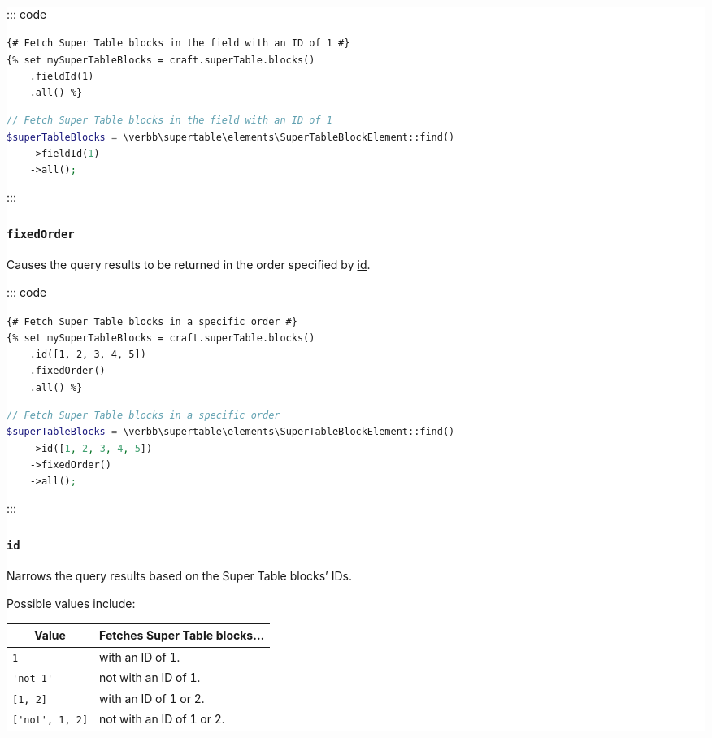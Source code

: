 ::: code
```twig
{# Fetch Super Table blocks in the field with an ID of 1 #}
{% set mySuperTableBlocks = craft.superTable.blocks()
    .fieldId(1)
    .all() %}
```

```php
// Fetch Super Table blocks in the field with an ID of 1
$superTableBlocks = \verbb\supertable\elements\SuperTableBlockElement::find()
    ->fieldId(1)
    ->all();
```
:::



### `fixedOrder`

Causes the query results to be returned in the order specified by [id](#id).

::: code
```twig
{# Fetch Super Table blocks in a specific order #}
{% set mySuperTableBlocks = craft.superTable.blocks()
    .id([1, 2, 3, 4, 5])
    .fixedOrder()
    .all() %}
```

```php
// Fetch Super Table blocks in a specific order
$superTableBlocks = \verbb\supertable\elements\SuperTableBlockElement::find()
    ->id([1, 2, 3, 4, 5])
    ->fixedOrder()
    ->all();
```
:::



### `id`

Narrows the query results based on the Super Table blocks’ IDs.

Possible values include:

| Value | Fetches Super Table blocks…
| - | -
| `1` | with an ID of 1.
| `'not 1'` | not with an ID of 1.
| `[1, 2]` | with an ID of 1 or 2.
| `['not', 1, 2]` | not with an ID of 1 or 2.
